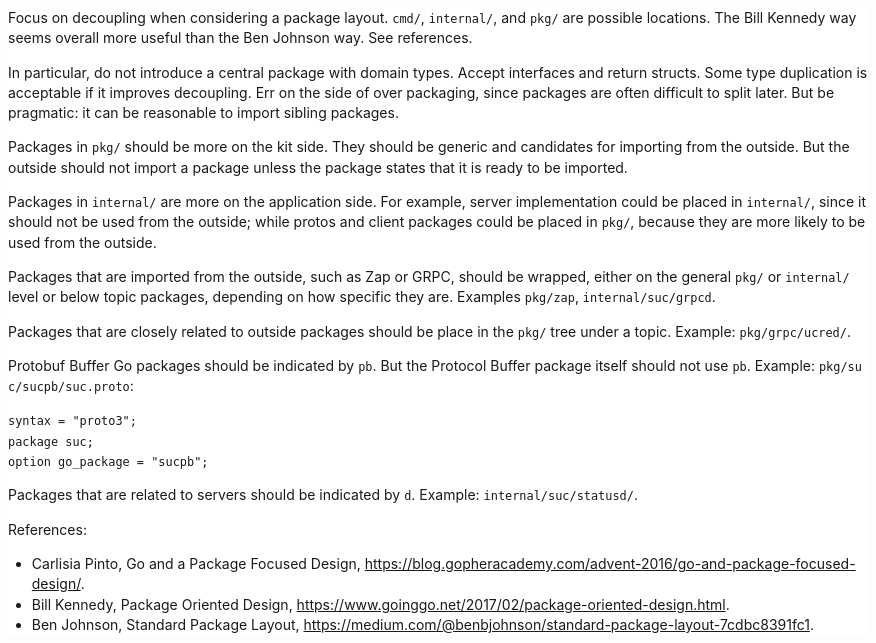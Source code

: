 Focus on decoupling when considering a package layout.   `cmd/`, `internal/`,
and `pkg/` are possible locations.  The Bill Kennedy way seems overall more
useful than the Ben Johnson way.  See references.

In particular, do not introduce a central package with domain types.  Accept
interfaces and return structs.  Some type duplication is acceptable if it
improves decoupling.  Err on the side of over packaging, since packages are
often difficult to split later.  But be pragmatic: it can be reasonable to
import sibling packages.

Packages in `pkg/` should be more on the kit side.  They should be generic and
candidates for importing from the outside.  But the outside should not import
a package unless the package states that it is ready to be imported.

Packages in `internal/` are more on the application side.  For example, server
implementation could be placed in `internal/`, since it should not be used from
the outside; while protos and client packages could be placed in `pkg/`,
because they are more likely to be used from the outside.

Packages that are imported from the outside, such as Zap or GRPC, should be
wrapped, either on the general `pkg/` or `internal/` level or below topic
packages, depending on how specific they are.  Examples `pkg/zap`,
`internal/suc/grpcd`.

Packages that are closely related to outside packages should be place in the
`pkg/` tree under a topic.  Example: `pkg/grpc/ucred/`.

Protobuf Buffer Go packages should be indicated by `pb`.  But the Protocol
Buffer package itself should not use `pb`.  Example: `pkg/suc/sucpb/suc.proto`:

```
syntax = "proto3";
package suc;
option go_package = "sucpb";
```

Packages that are related to servers should be indicated by `d`.  Example:
`internal/suc/statusd/`.

References:

* Carlisia Pinto, Go and a Package Focused Design,
  <https://blog.gopheracademy.com/advent-2016/go-and-package-focused-design/>.
* Bill Kennedy, Package Oriented Design,
  <https://www.goinggo.net/2017/02/package-oriented-design.html>.
* Ben Johnson, Standard Package Layout,
  <https://medium.com/@benbjohnson/standard-package-layout-7cdbc8391fc1>.

